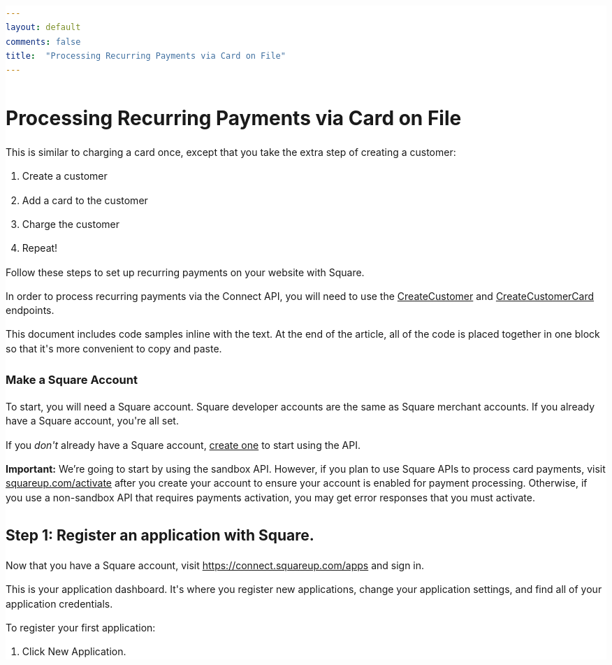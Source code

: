 ```yaml
---
layout: default
comments: false
title:  "Processing Recurring Payments via Card on File"
---
```


# Processing Recurring Payments via Card on File

This is similar to charging a card once, except that you take the extra step of creating a customer:

1. Create a customer

2. Add a card to the customer

3. Charge the customer

4. Repeat!

Follow these steps to set up recurring payments on your website with Square. 

In order to process recurring payments via the Connect API, you will need to use the [CreateCustomer](https://docs.connect.squareup.com/api/connect/v2/#endpoint-createcustomer) and [CreateCustomerCard](https://docs.connect.squareup.com/api/connect/v2/#endpoint-createcustomercard) endpoints.

This document includes code samples inline with the text. At the end of the article, all of the code is placed together in one block so that it's more convenient to copy and paste. 


### Make a Square Account

To start, you will need a Square account. Square developer accounts are the same as Square merchant accounts. If you already have a Square account, you're all set.

If you _don't_ already have a Square account, [create one](https://squareup.com/signup?v=developers) to start using the API.

**Important:** We’re going to start by using the sandbox API. However, if you plan to use Square APIs to process card payments, visit [squareup.com/activate](https://www.squareup.com/activate) after you create your account to ensure your account is enabled for payment processing. Otherwise, if you use a non-sandbox API that requires payments activation, you may get error responses that you must activate.


## Step 1: Register an application with Square. 

Now that you have a Square account, visit <https://connect.squareup.com/apps> and sign in.

This is your application dashboard. It's where you register new applications, change your application settings, and find all of your application credentials.

To register your first application:

1. Click New Application.
